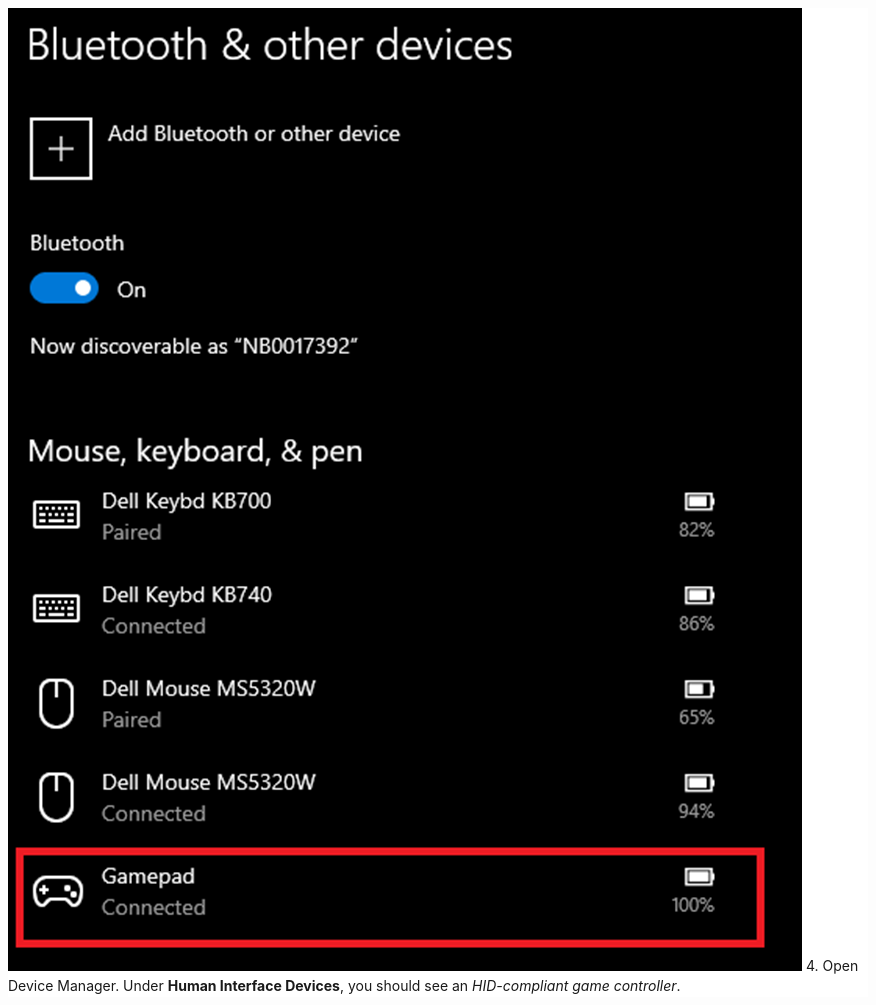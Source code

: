 ![Gamepad](image/gamepad.png)
4. Open Device Manager. Under **Human Interface Devices**, you should see an *HID-compliant game controller*.